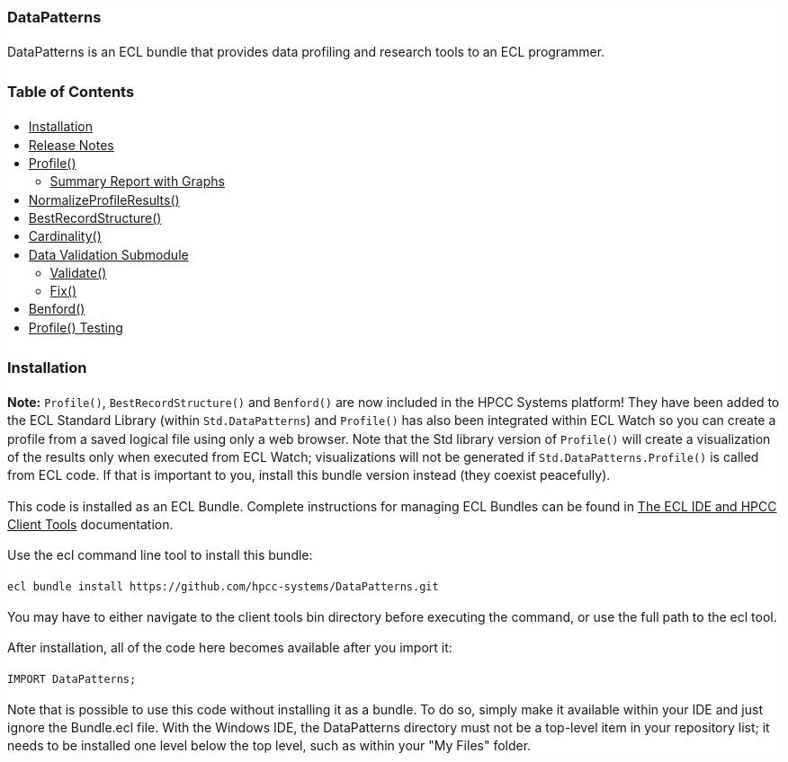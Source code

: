 ### DataPatterns

DataPatterns is an ECL bundle that provides data profiling and
research tools to an ECL programmer.

### Table of Contents

  * [Installation](#installation)
  * [Release Notes](#release_notes)
  * [Profile()](#profile)
    * [Summary Report with Graphs](#summary_report_with_graphs)
  * [NormalizeProfileResults()](#normalizeprofileresults)
  * [BestRecordStructure()](#bestrecordstructure)
  * [Cardinality()](#cardinality)
  * [Data Validation Submodule](#validation)
    * [Validate()](#validation_validate)
    * [Fix()](#validation_fix)
  * [Benford()](#benford)
  * [Profile() Testing](#testing)

<a name="installation"></a>
### Installation

**Note:**  `Profile()`, `BestRecordStructure()` and `Benford()` are
now included in the HPCC Systems platform!  They have been added to the ECL
Standard Library (within `Std.DataPatterns`) and `Profile()` has also been
integrated within ECL Watch so you can create a profile from a saved logical file
using only a web browser.  Note that the Std library version of `Profile()` will
create a visualization of the results only when executed from ECL Watch;
visualizations will not be generated if `Std.DataPatterns.Profile()` is
called from ECL code.  If that is important to you, install this bundle
version instead (they coexist peacefully).

This code is installed as an ECL Bundle.  Complete instructions for managing ECL
Bundles can be found in [The ECL IDE and HPCC Client
Tools](https://cdn.hpccsystems.com/releases/CE-Candidate-9.4.2/docs/EN_US/TheECLIDEandHPCCClientTools_EN_US-9.4.2-1.pdf)
documentation.

Use the ecl command line tool to install this bundle:

    ecl bundle install https://github.com/hpcc-systems/DataPatterns.git

You may have to either navigate to the client tools bin directory before
executing the command, or use the full path to the ecl tool.

After installation, all of the code here becomes available after you import it:

```ECL
IMPORT DataPatterns;
```

Note that is possible to use this code without installing it as a bundle.  To do
so, simply make it available within your IDE and just ignore the Bundle.ecl
file. With the Windows IDE, the DataPatterns directory must not be a top-level
item in your repository list; it needs to be installed one level below the top
level, such as within your "My Files" folder.
